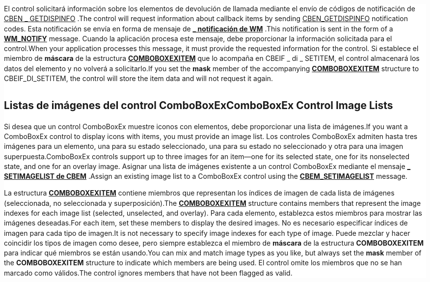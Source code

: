 <span data-ttu-id="2d028-159">El control solicitará información sobre los elementos de devolución de llamada mediante el envío de códigos de notificación de [CBEN \_ GETDISPINFO](cben-getdispinfo.md) .</span><span class="sxs-lookup"><span data-stu-id="2d028-159">The control will request information about callback items by sending [CBEN\_GETDISPINFO](cben-getdispinfo.md) notification codes.</span></span> <span data-ttu-id="2d028-160">Esta notificación se envía en forma de mensaje de [**\_ notificación de WM**](wm-notify.md) .</span><span class="sxs-lookup"><span data-stu-id="2d028-160">This notification is sent in the form of a [**WM\_NOTIFY**](wm-notify.md) message.</span></span> <span data-ttu-id="2d028-161">Cuando la aplicación procesa este mensaje, debe proporcionar la información solicitada para el control.</span><span class="sxs-lookup"><span data-stu-id="2d028-161">When your application processes this message, it must provide the requested information for the control.</span></span> <span data-ttu-id="2d028-162">Si establece el miembro de **máscara** de la estructura [**COMBOBOXEXITEM**](/windows/win32/api/commctrl/ns-commctrl-comboboxexitema) que lo acompaña en CBEIF \_ di \_ SETITEM, el control almacenará los datos del elemento y no volverá a solicitarlo.</span><span class="sxs-lookup"><span data-stu-id="2d028-162">If you set the **mask** member of the accompanying [**COMBOBOXEXITEM**](/windows/win32/api/commctrl/ns-commctrl-comboboxexitema) structure to CBEIF\_DI\_SETITEM, the control will store the item data and will not request it again.</span></span>

## <a name="comboboxex-control-image-lists"></a><span data-ttu-id="2d028-163">Listas de imágenes del control ComboBoxEx</span><span class="sxs-lookup"><span data-stu-id="2d028-163">ComboBoxEx Control Image Lists</span></span>

<span data-ttu-id="2d028-164">Si desea que un control ComboBoxEx muestre iconos con elementos, debe proporcionar una lista de imágenes.</span><span class="sxs-lookup"><span data-stu-id="2d028-164">If you want a ComboBoxEx control to display icons with items, you must provide an image list.</span></span> <span data-ttu-id="2d028-165">Los controles ComboBoxEx admiten hasta tres imágenes para un elemento, una para su estado seleccionado, una para su estado no seleccionado y otra para una imagen superpuesta.</span><span class="sxs-lookup"><span data-stu-id="2d028-165">ComboBoxEx controls support up to three images for an item—one for its selected state, one for its nonselected state, and one for an overlay image.</span></span> <span data-ttu-id="2d028-166">Asignar una lista de imágenes existente a un control ComboBoxEx mediante el mensaje [**\_ SETIMAGELIST de CBEM**](cbem-setimagelist.md) .</span><span class="sxs-lookup"><span data-stu-id="2d028-166">Assign an existing image list to a ComboBoxEx control using the [**CBEM\_SETIMAGELIST**](cbem-setimagelist.md) message.</span></span>

<span data-ttu-id="2d028-167">La estructura [**COMBOBOXEXITEM**](/windows/win32/api/commctrl/ns-commctrl-comboboxexitema) contiene miembros que representan los índices de imagen de cada lista de imágenes (seleccionada, no seleccionada y superposición).</span><span class="sxs-lookup"><span data-stu-id="2d028-167">The [**COMBOBOXEXITEM**](/windows/win32/api/commctrl/ns-commctrl-comboboxexitema) structure contains members that represent the image indexes for each image list (selected, unselected, and overlay).</span></span> <span data-ttu-id="2d028-168">Para cada elemento, establezca estos miembros para mostrar las imágenes deseadas.</span><span class="sxs-lookup"><span data-stu-id="2d028-168">For each item, set these members to display the desired images.</span></span> <span data-ttu-id="2d028-169">No es necesario especificar índices de imagen para cada tipo de imagen.</span><span class="sxs-lookup"><span data-stu-id="2d028-169">It is not necessary to specify image indexes for each type of image.</span></span> <span data-ttu-id="2d028-170">Puede mezclar y hacer coincidir los tipos de imagen como desee, pero siempre establezca el miembro de **máscara** de la estructura **COMBOBOXEXITEM** para indicar qué miembros se están usando.</span><span class="sxs-lookup"><span data-stu-id="2d028-170">You can mix and match image types as you like, but always set the **mask** member of the **COMBOBOXEXITEM** structure to indicate which members are being used.</span></span> <span data-ttu-id="2d028-171">El control omite los miembros que no se han marcado como válidos.</span><span class="sxs-lookup"><span data-stu-id="2d028-171">The control ignores members that have not been flagged as valid.</span></span>
